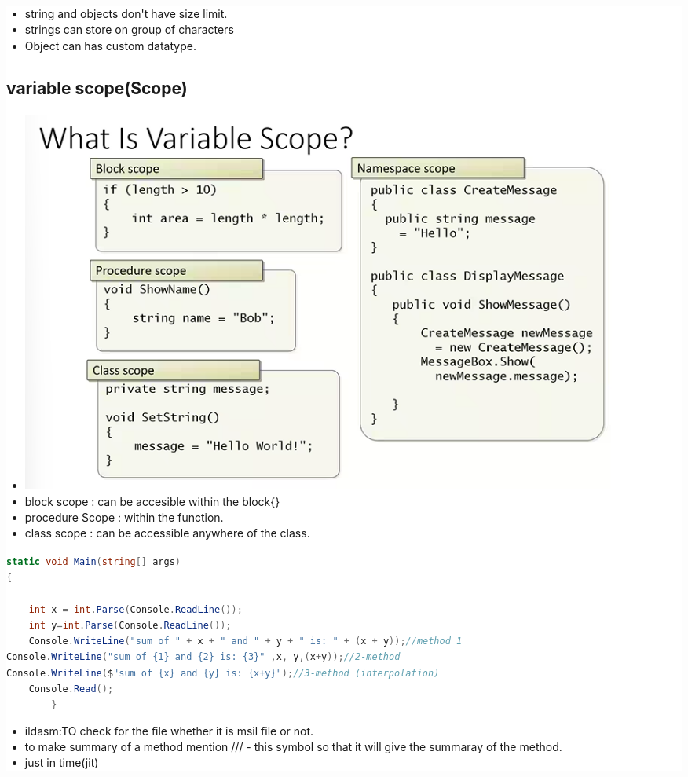 - string and objects don't have size limit.
- strings can store on group of characters
- Object can has custom datatype.

## variable scope(Scope)

- ![alt text](image-10.png)
- block scope : can be accesible within the block{}
- procedure Scope : within the function.
- class scope : can be accessible anywhere of the class.

```c#
static void Main(string[] args)
{

    int x = int.Parse(Console.ReadLine());
    int y=int.Parse(Console.ReadLine());
    Console.WriteLine("sum of " + x + " and " + y + " is: " + (x + y));//method 1
Console.WriteLine("sum of {1} and {2} is: {3}" ,x, y,(x+y));//2-method
Console.WriteLine($"sum of {x} and {y} is: {x+y}");//3-method (interpolation)
    Console.Read();
        }


```

- ildasm:TO check for the file whether it is msil file or not.
- to make summary of a method mention /// - this symbol so that it will give the summaray of the method.
- just in time(jit)

